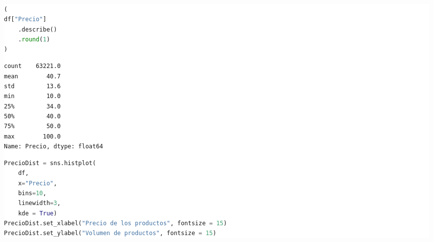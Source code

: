 


```python
( 
df["Precio"]
    .describe()
    .round(1)
)
```




    count    63221.0
    mean        40.7
    std         13.6
    min         10.0
    25%         34.0
    50%         40.0
    75%         50.0
    max        100.0
    Name: Precio, dtype: float64




```python
PrecioDist = sns.histplot(
    df, 
    x="Precio",
    bins=10,
    linewidth=3, 
    kde = True)
PrecioDist.set_xlabel("Precio de los productos", fontsize = 15)
PrecioDist.set_ylabel("Volumen de productos", fontsize = 15)
```




    